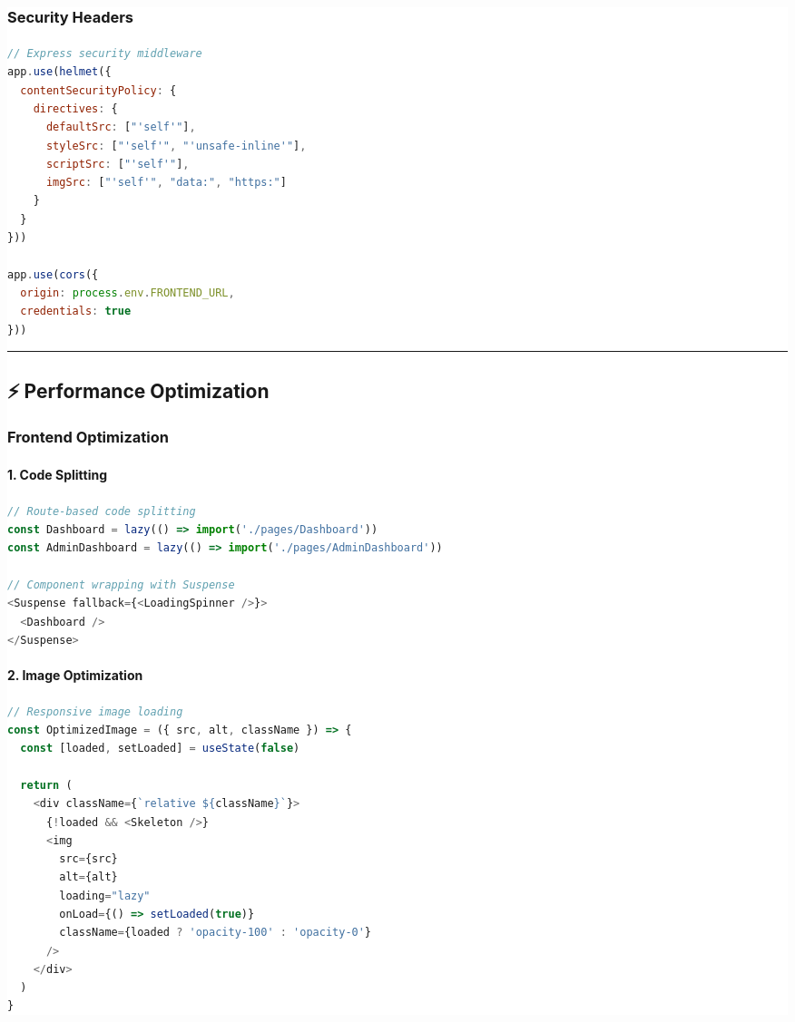 ### Security Headers
```javascript
// Express security middleware
app.use(helmet({
  contentSecurityPolicy: {
    directives: {
      defaultSrc: ["'self'"],
      styleSrc: ["'self'", "'unsafe-inline'"],
      scriptSrc: ["'self'"],
      imgSrc: ["'self'", "data:", "https:"]
    }
  }
}))

app.use(cors({
  origin: process.env.FRONTEND_URL,
  credentials: true
}))
```

---

## ⚡ Performance Optimization

### Frontend Optimization

#### 1. Code Splitting
```javascript
// Route-based code splitting
const Dashboard = lazy(() => import('./pages/Dashboard'))
const AdminDashboard = lazy(() => import('./pages/AdminDashboard'))

// Component wrapping with Suspense
<Suspense fallback={<LoadingSpinner />}>
  <Dashboard />
</Suspense>
```

#### 2. Image Optimization
```javascript
// Responsive image loading
const OptimizedImage = ({ src, alt, className }) => {
  const [loaded, setLoaded] = useState(false)
  
  return (
    <div className={`relative ${className}`}>
      {!loaded && <Skeleton />}
      <img
        src={src}
        alt={alt}
        loading="lazy"
        onLoad={() => setLoaded(true)}
        className={loaded ? 'opacity-100' : 'opacity-0'}
      />
    </div>
  )
}
```
